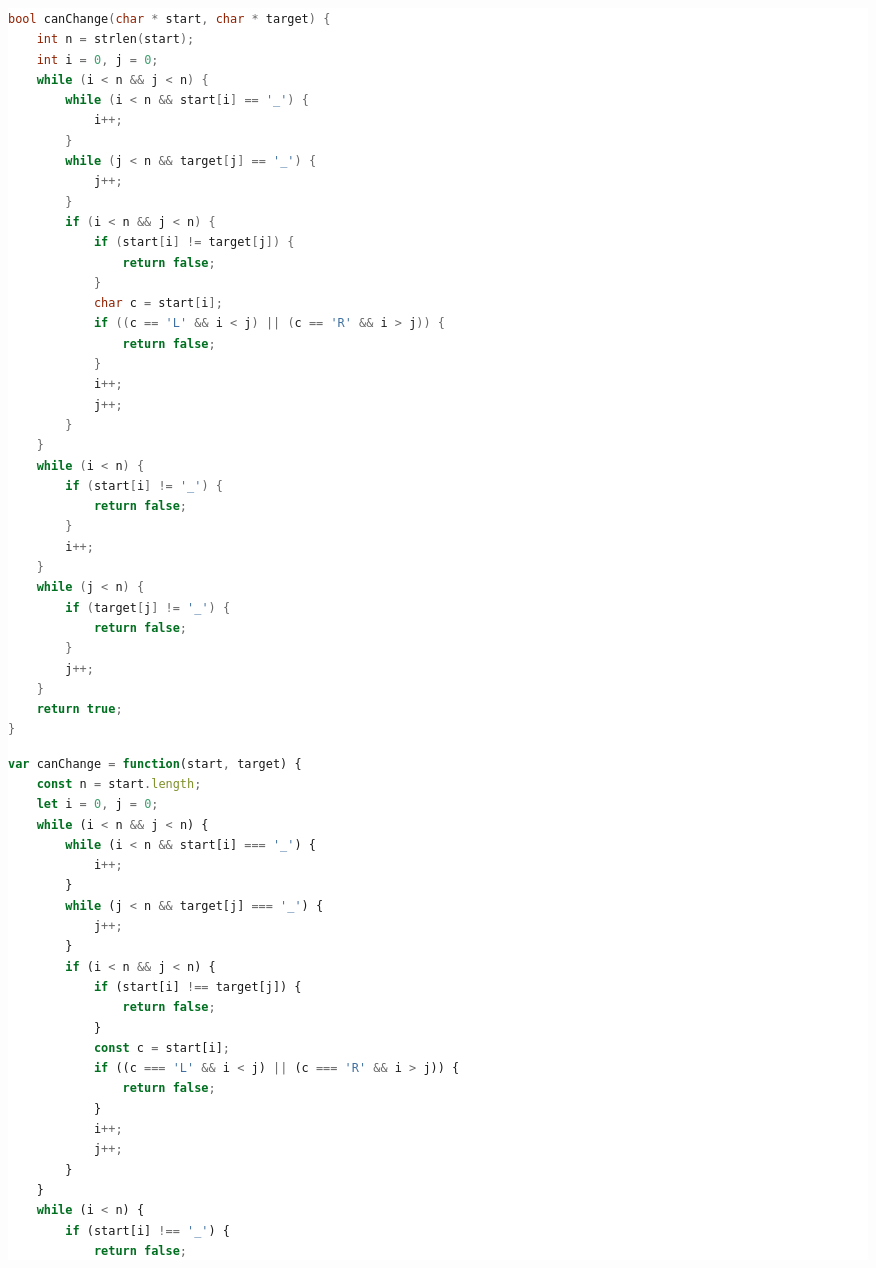 ```C [sol1-C]
bool canChange(char * start, char * target) {
    int n = strlen(start);
    int i = 0, j = 0;
    while (i < n && j < n) {
        while (i < n && start[i] == '_') {
            i++;
        }
        while (j < n && target[j] == '_') {
            j++;
        }
        if (i < n && j < n) {
            if (start[i] != target[j]) {
                return false;
            }
            char c = start[i];
            if ((c == 'L' && i < j) || (c == 'R' && i > j)) {
                return false;
            }
            i++;
            j++;
        }
    }
    while (i < n) {
        if (start[i] != '_') {
            return false;
        }
        i++;
    }
    while (j < n) {
        if (target[j] != '_') {
            return false;
        }
        j++;
    }
    return true;
}
```

```JavaScript [sol1-JavaScript]
var canChange = function(start, target) {
    const n = start.length;
    let i = 0, j = 0;
    while (i < n && j < n) {
        while (i < n && start[i] === '_') {
            i++;
        }
        while (j < n && target[j] === '_') {
            j++;
        }
        if (i < n && j < n) {
            if (start[i] !== target[j]) {
                return false;
            }
            const c = start[i];
            if ((c === 'L' && i < j) || (c === 'R' && i > j)) {
                return false;
            }
            i++;
            j++;
        }
    }
    while (i < n) {
        if (start[i] !== '_') {
            return false;
```